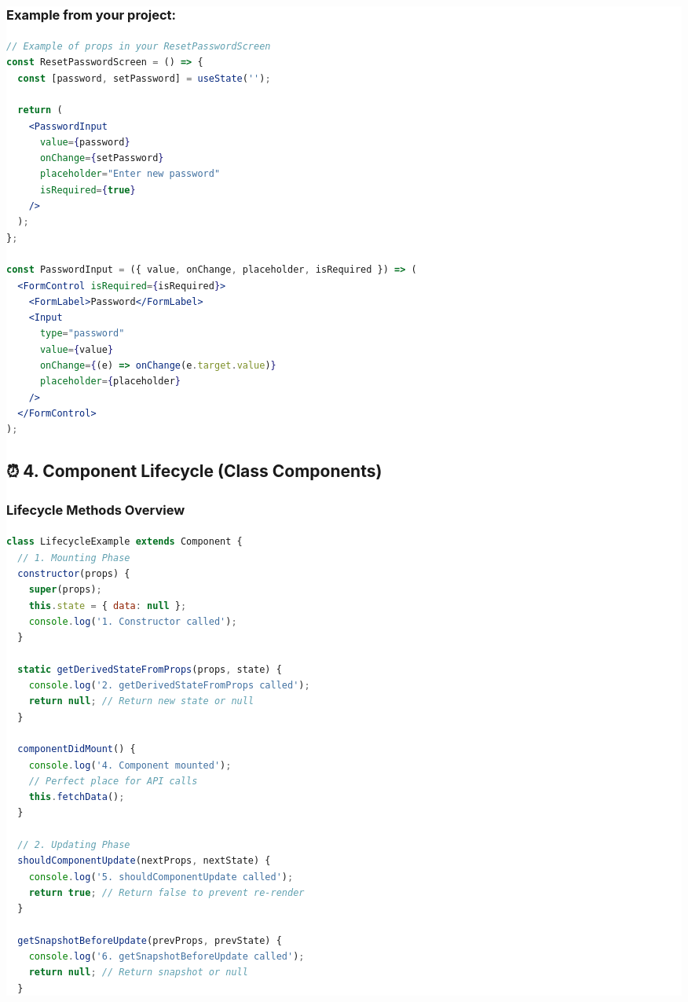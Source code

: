 ### **Example from your project:**
```jsx
// Example of props in your ResetPasswordScreen
const ResetPasswordScreen = () => {
  const [password, setPassword] = useState('');
  
  return (
    <PasswordInput 
      value={password}
      onChange={setPassword}
      placeholder="Enter new password"
      isRequired={true}
    />
  );
};

const PasswordInput = ({ value, onChange, placeholder, isRequired }) => (
  <FormControl isRequired={isRequired}>
    <FormLabel>Password</FormLabel>
    <Input
      type="password"
      value={value}
      onChange={(e) => onChange(e.target.value)}
      placeholder={placeholder}
    />
  </FormControl>
);
```

## ⏰ **4. Component Lifecycle (Class Components)**

### **Lifecycle Methods Overview**

```jsx
class LifecycleExample extends Component {
  // 1. Mounting Phase
  constructor(props) {
    super(props);
    this.state = { data: null };
    console.log('1. Constructor called');
  }

  static getDerivedStateFromProps(props, state) {
    console.log('2. getDerivedStateFromProps called');
    return null; // Return new state or null
  }

  componentDidMount() {
    console.log('4. Component mounted');
    // Perfect place for API calls
    this.fetchData();
  }

  // 2. Updating Phase
  shouldComponentUpdate(nextProps, nextState) {
    console.log('5. shouldComponentUpdate called');
    return true; // Return false to prevent re-render
  }

  getSnapshotBeforeUpdate(prevProps, prevState) {
    console.log('6. getSnapshotBeforeUpdate called');
    return null; // Return snapshot or null
  }
```